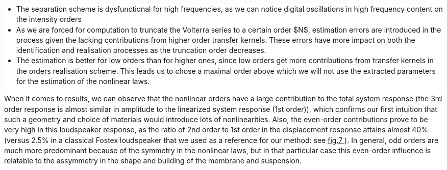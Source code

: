 <ul class="list">
<li>The separation scheme is dysfunctional for high frequencies, as we can notice digital oscillations in high frequency content on the intensity orders</li>
<li>As we are forced for computation to truncate the Volterra series to a certain order $N$, estimation errors are introduced in the process given the lacking contributions from higher order transfer kernels. These errors have more impact on both the identification and realisation processes as the truncation order decreases. </li>
<li>The estimation is better for low orders than for higher ones, since low orders get more contributions from transfer kernels in the orders realisation scheme. This leads us to chose a maximal order above which we will not use the extracted parameters for the estimation of the nonlinear laws.</li>
</ul>

When it comes to results, we can observe that the nonlinear orders have a large contribution to the total system response (the 3rd order response is almost similar in amplitude to the linearized system response (1st order)), which confirms our first intuition that such a geometry and choice of materials would introduce lots of nonlinearities. Also, the even-order contributions prove to be very high in this loudspeaker response, as the ratio of 2nd order to 1st order in the displacement response attains almost 40% (versus 2.5% in a classical Fostex loudspeaker that we used as a reference for our method: see <a class="inner-link" href="#fig7"> fig.7 </a>). In general, odd orders are much more predominant because of the symmetry in the nonlinear laws, but in that particular case this even-order influence is relatable to the assymmetry in the shape and building of the membrane and suspension.

<div class="post-image">
    <a name="fig7"> </a>